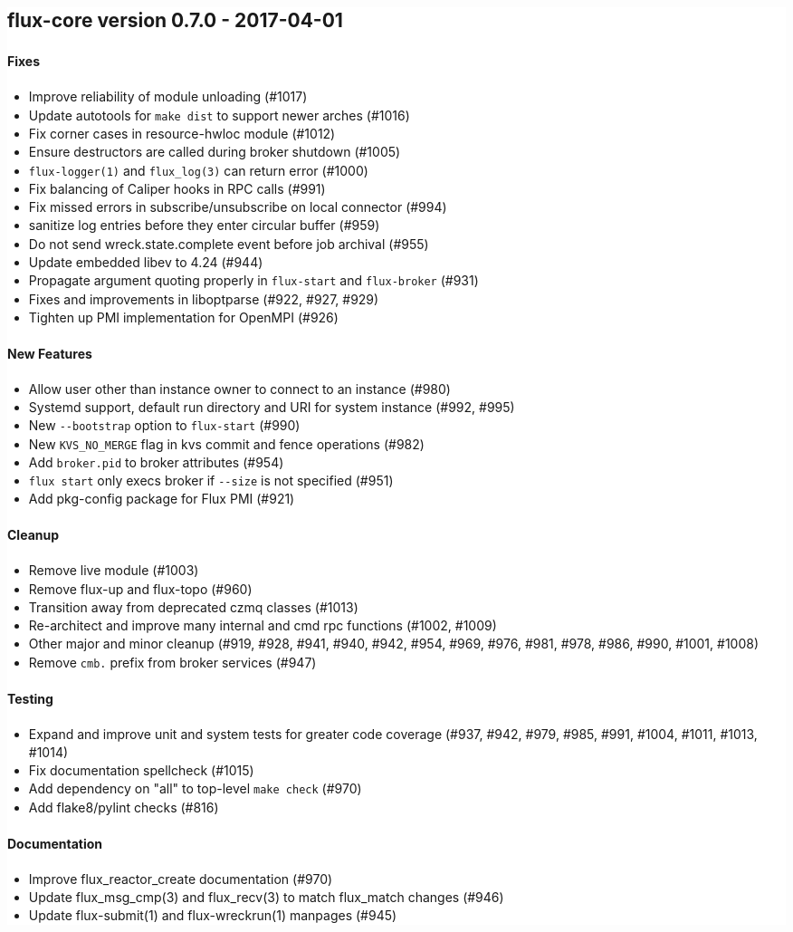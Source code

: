 flux-core version 0.7.0 - 2017-04-01
------------------------------------

#### Fixes

 * Improve reliability of module unloading (#1017)
 * Update autotools for `make dist` to support newer arches (#1016)
 * Fix corner cases in resource-hwloc module (#1012)
 * Ensure destructors are called during broker shutdown (#1005)
 * `flux-logger(1)` and `flux_log(3)` can return error (#1000)
 * Fix balancing of Caliper hooks in RPC calls (#991)
 * Fix missed errors in subscribe/unsubscribe on local connector (#994)
 * sanitize log entries before they enter circular buffer (#959)
 * Do not send wreck.state.complete event before job archival (#955) 
 * Update embedded libev to 4.24 (#944)
 * Propagate argument quoting properly in `flux-start` and `flux-broker` (#931)
 * Fixes and improvements in liboptparse (#922, #927, #929)
 * Tighten up PMI implementation for OpenMPI (#926)

#### New Features

 * Allow user other than instance owner to connect to an instance (#980)
 * Systemd support, default run directory and URI for system instance
   (#992, #995)
 * New `--bootstrap` option to `flux-start` (#990)
 * New `KVS_NO_MERGE` flag in kvs commit and fence operations (#982)
 * Add `broker.pid` to broker attributes (#954)
 * `flux start` only execs broker if `--size` is not specified (#951)
 * Add pkg-config package for Flux PMI (#921)

#### Cleanup

 * Remove live module (#1003)
 * Remove flux-up and flux-topo (#960)
 * Transition away from deprecated czmq classes (#1013)
 * Re-architect and improve many internal and cmd rpc functions (#1002, #1009)
 * Other major and minor cleanup (#919, #928, #941, #940, #942, #954, #969,
    #976, #981, #978, #986, #990, #1001, #1008)
 * Remove `cmb.` prefix from broker services (#947)

#### Testing

 * Expand and improve unit and system tests for greater code coverage
   (#937, #942, #979, #985, #991, #1004, #1011, #1013, #1014)
 * Fix documentation spellcheck (#1015)
 * Add dependency on "all" to top-level `make check` (#970)
 * Add flake8/pylint checks (#816)

#### Documentation

 * Improve flux_reactor_create documentation (#970)
 * Update flux_msg_cmp(3) and flux_recv(3) to match flux_match changes (#946)
 * Update flux-submit(1) and flux-wreckrun(1) manpages (#945)
